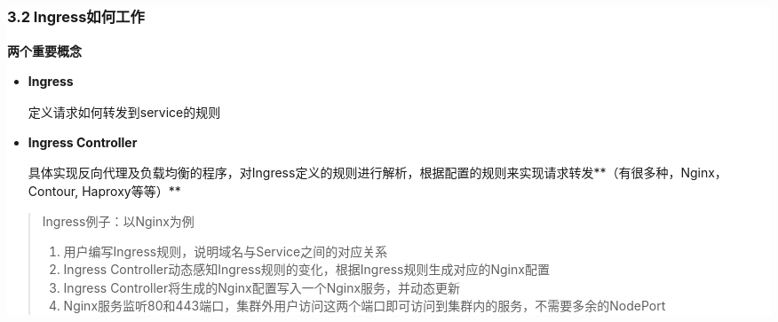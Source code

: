 ### 3.2 Ingress如何工作

**两个重要概念**

* **Ingress**
  
  定义请求如何转发到service的规则

* **Ingress Controller**
  
  具体实现反向代理及负载均衡的程序，对Ingress定义的规则进行解析，根据配置的规则来实现请求转发**（有很多种，Nginx，Contour, Haproxy等等）**

> Ingress例子：以Nginx为例
> 
> 1. 用户编写Ingress规则，说明域名与Service之间的对应关系
> 2. Ingress Controller动态感知Ingress规则的变化，根据Ingress规则生成对应的Nginx配置
> 3. Ingress Controller将生成的Nginx配置写入一个Nginx服务，并动态更新
> 4. Nginx服务监听80和443端口，集群外用户访问这两个端口即可访问到集群内的服务，不需要多余的NodePort
